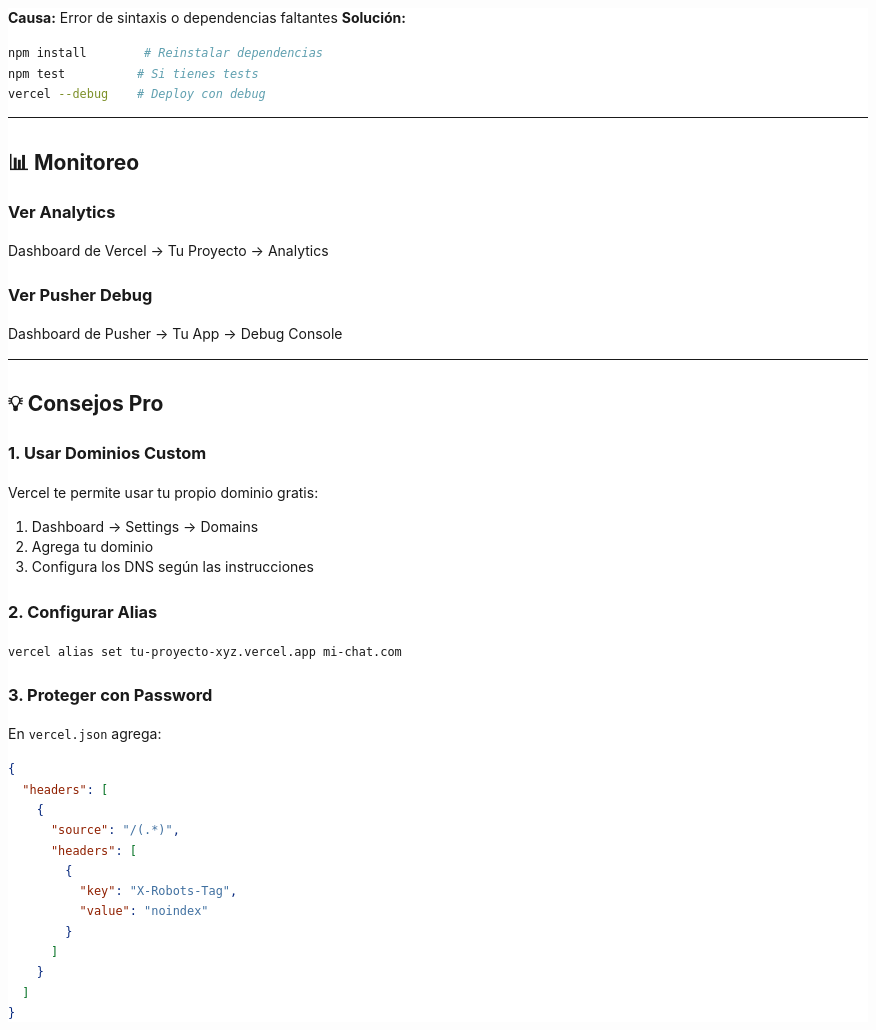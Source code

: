 **Causa:** Error de sintaxis o dependencias faltantes
**Solución:**
```bash
npm install        # Reinstalar dependencias
npm test          # Si tienes tests
vercel --debug    # Deploy con debug
```

---

## 📊 Monitoreo

### Ver Analytics

Dashboard de Vercel → Tu Proyecto → Analytics

### Ver Pusher Debug

Dashboard de Pusher → Tu App → Debug Console

---

## 💡 Consejos Pro

### 1. Usar Dominios Custom

Vercel te permite usar tu propio dominio gratis:
1. Dashboard → Settings → Domains
2. Agrega tu dominio
3. Configura los DNS según las instrucciones

### 2. Configurar Alias

```bash
vercel alias set tu-proyecto-xyz.vercel.app mi-chat.com
```

### 3. Proteger con Password

En `vercel.json` agrega:
```json
{
  "headers": [
    {
      "source": "/(.*)",
      "headers": [
        {
          "key": "X-Robots-Tag",
          "value": "noindex"
        }
      ]
    }
  ]
}
```

